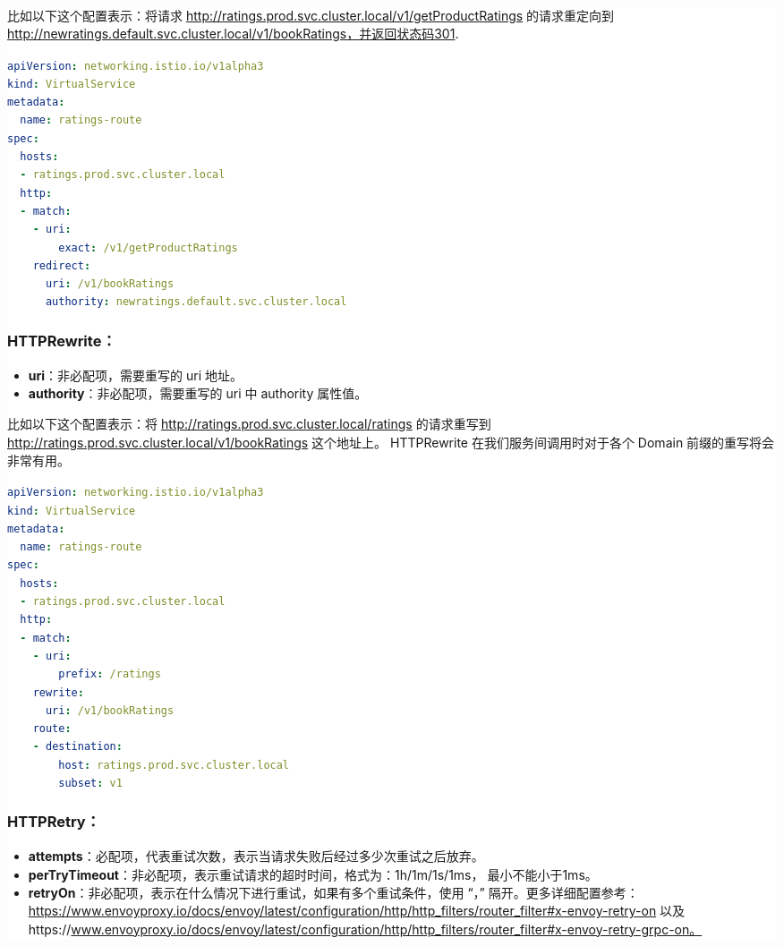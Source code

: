 比如以下这个配置表示：将请求 http://ratings.prod.svc.cluster.local/v1/getProductRatings 的请求重定向到 http://newratings.default.svc.cluster.local/v1/bookRatings，并返回状态码301.

```yaml
apiVersion: networking.istio.io/v1alpha3
kind: VirtualService
metadata:
  name: ratings-route
spec:
  hosts:
  - ratings.prod.svc.cluster.local
  http:
  - match:
    - uri:
        exact: /v1/getProductRatings
    redirect:
      uri: /v1/bookRatings
      authority: newratings.default.svc.cluster.local
```

### HTTPRewrite：

- **uri**：非必配项，需要重写的 uri 地址。
- **authority**：非必配项，需要重写的 uri 中 authority 属性值。

比如以下这个配置表示：将 http://ratings.prod.svc.cluster.local/ratings 的请求重写到 http://ratings.prod.svc.cluster.local/v1/bookRatings 这个地址上。 HTTPRewrite 在我们服务间调用时对于各个 Domain 前缀的重写将会非常有用。

```yaml
apiVersion: networking.istio.io/v1alpha3
kind: VirtualService
metadata:
  name: ratings-route
spec:
  hosts:
  - ratings.prod.svc.cluster.local
  http:
  - match:
    - uri:
        prefix: /ratings
    rewrite:
      uri: /v1/bookRatings
    route:
    - destination:
        host: ratings.prod.svc.cluster.local
        subset: v1
```

### HTTPRetry：

- **attempts**：必配项，代表重试次数，表示当请求失败后经过多少次重试之后放弃。
- **perTryTimeout**：非必配项，表示重试请求的超时时间，格式为：1h/1m/1s/1ms， 最小不能小于1ms。
- **retryOn**：非必配项，表示在什么情况下进行重试，如果有多个重试条件，使用 “，” 隔开。更多详细配置参考：https://www.envoyproxy.io/docs/envoy/latest/configuration/http/http_filters/router_filter#x-envoy-retry-on 以及https://www.envoyproxy.io/docs/envoy/latest/configuration/http/http_filters/router_filter#x-envoy-retry-grpc-on。

